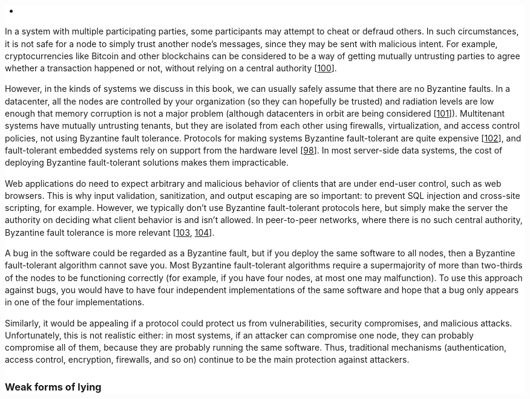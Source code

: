 -

In a system with multiple participating parties, some participants may attempt to cheat or
defraud others. In such circumstances, it is not safe for a node to simply trust another node’s
messages, since they may be sent with malicious intent. For example, cryptocurrencies like
Bitcoin and other blockchains can be considered to be a way of getting mutually untrusting parties
to agree whether a transaction happened or not, without relying on a central authority
[[100](https://learning.oreilly.com/library/view/designing-data-intensive-applications/9781098119058/ch09.html#Bano2019_ch9)].

However, in the kinds of systems we discuss in this book, we can usually safely assume that there
are no Byzantine faults. In a datacenter, all the nodes are controlled by your organization (so
they can hopefully be trusted) and radiation levels are low enough that memory corruption is not a
major problem (although datacenters in orbit are being considered
[[101](https://learning.oreilly.com/library/view/designing-data-intensive-applications/9781098119058/ch09.html#Feilden2024)]).
Multitenant systems have mutually untrusting tenants, but they are isolated from each
other using firewalls, virtualization, and access control policies, not using Byzantine fault
tolerance. Protocols for making systems Byzantine fault-tolerant are quite expensive
[[102](https://learning.oreilly.com/library/view/designing-data-intensive-applications/9781098119058/ch09.html#Mickens2013)],
and fault-tolerant embedded systems rely on support from the hardware level
[[98](https://learning.oreilly.com/library/view/designing-data-intensive-applications/9781098119058/ch09.html#Rushby2001)]. In most server-side data systems, the
cost of deploying Byzantine fault-tolerant solutions makes them impracticable.

Web applications do need to expect arbitrary and malicious behavior of clients that are under
end-user control, such as web browsers. This is why input validation, sanitization, and output
escaping are so important: to prevent SQL injection and cross-site scripting, for example. However,
we typically don’t use Byzantine fault-tolerant protocols here, but simply make the server the
authority on deciding what client behavior is and isn’t allowed. In peer-to-peer networks, where
there is no such central authority, Byzantine fault tolerance is more relevant
[[103](https://learning.oreilly.com/library/view/designing-data-intensive-applications/9781098119058/ch09.html#Kleppmann2020),
[104](https://learning.oreilly.com/library/view/designing-data-intensive-applications/9781098119058/ch09.html#Kleppmann2022)].

A bug in the software could be regarded as a Byzantine fault, but if you deploy the same software to
all nodes, then a Byzantine fault-tolerant algorithm cannot save you. Most Byzantine fault-tolerant
algorithms require a supermajority of more than two-thirds of the nodes to be functioning correctly
(for example, if you have four nodes, at most one may malfunction). To use this approach against bugs, you
would have to have four independent implementations of the same software and hope that a bug only
appears in one of the four implementations.

Similarly, it would be appealing if a protocol could protect us from vulnerabilities, security
compromises, and malicious attacks. Unfortunately, this is not realistic either: in most systems, if
an attacker can compromise one node, they can probably compromise all of them, because they are
probably running the same software. Thus, traditional mechanisms (authentication, access control,
encryption, firewalls, and so on) continue to be the main protection against attackers.

### Weak forms of lying
